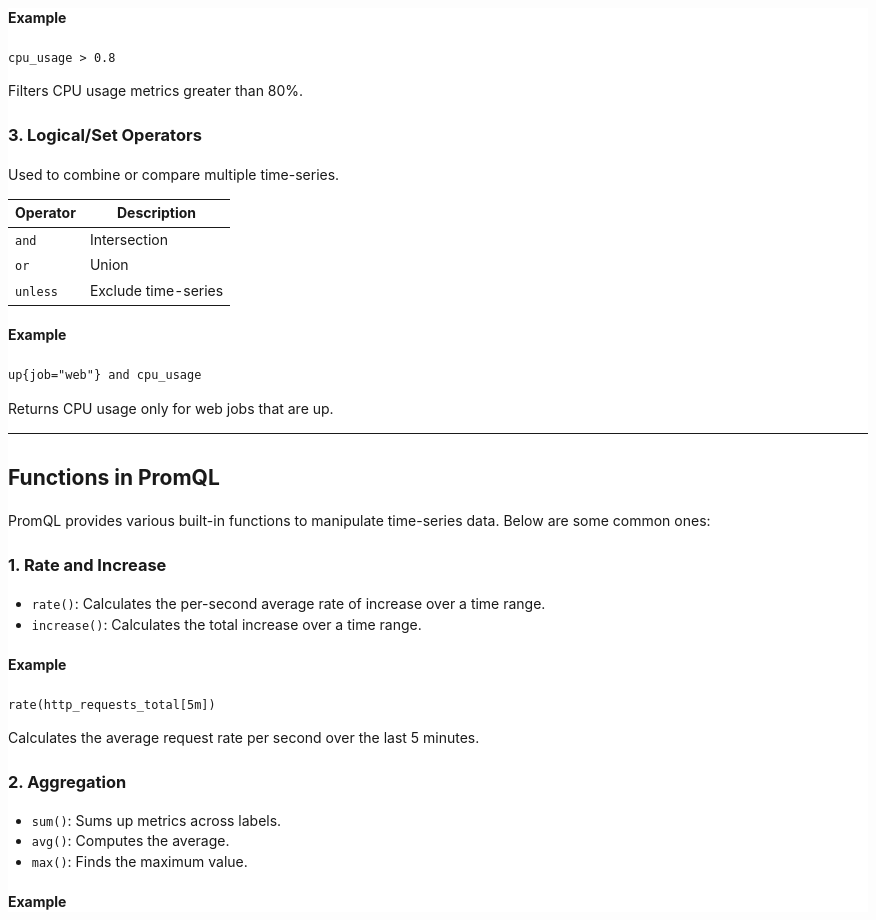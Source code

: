 #### Example

```promql
cpu_usage > 0.8
```

Filters CPU usage metrics greater than 80%.

### 3. **Logical/Set Operators**

Used to combine or compare multiple time-series.

| Operator | Description         |
|----------|---------------------|
| `and`    | Intersection        |
| `or`     | Union               |
| `unless` | Exclude time-series |

#### Example

```promql
up{job="web"} and cpu_usage
```

Returns CPU usage only for web jobs that are up.

---

## Functions in PromQL

PromQL provides various built-in functions to manipulate time-series data. Below are some common ones:

### 1. **Rate and Increase**

- `rate()`: Calculates the per-second average rate of increase over a time range.
- `increase()`: Calculates the total increase over a time range.

#### Example

```promql
rate(http_requests_total[5m])
```

Calculates the average request rate per second over the last 5 minutes.

### 2. **Aggregation**

- `sum()`: Sums up metrics across labels.
- `avg()`: Computes the average.
- `max()`: Finds the maximum value.

#### Example
